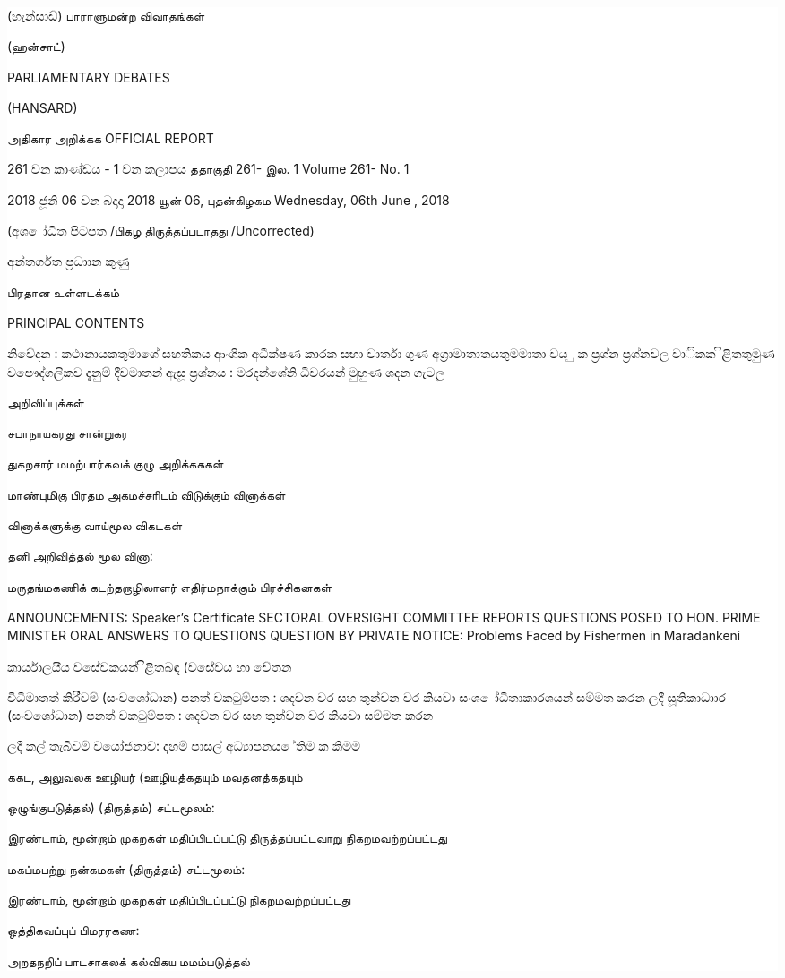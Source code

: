 (හැන්සාඩ්) பாராளுமன்ற விவாதங்கள்

(ஹன்சாட்)

PARLIAMENTARY DEBATES

(HANSARD)

அதிகார அறிக்கக OFFICIAL REPORT

261 වන කාණ්ඩය - 1 වන කලාපය ததாகுதி 261- இல. 1 Volume 261- No. 1

2018 ජූනි 06 වන බදාදා 2018 யூன் 06, புதன்கிழகம Wednesday, 06th June , 2018

(අශ ෝධිත පිටපත /பிகழ திருத்தப்படாதது /Uncorrected)

අන්තර්ගත ප්‍රධාාන කුණු

பிரதான உள்ளடக்கம்

PRINCIPAL CONTENTS

නිවේදන : කථානායකතුමාශේ සහතිකය ආංශික අධීක්ෂණ කාරක සභා වාර්තා ගුණ අග්‍රාමාතාතයතුමමාතා වය ු ක ප්‍රශ්න ප්‍රශ්නවල වාිකක ිළිතතුමුණ වපෞද්ගලිකව දැනුම් දීවමාතන් ඇසූ ප්‍රශ්නය : මරදන්ශේනි ධීවරයන් මුහුණ ශදන ගැටලු

அறிவிப்புக்கள்

சபாநாயகரது சான்றுகர

துகறசார் மமற்பார்கவக் குழு அறிக்கககள்

மாண்புமிகு பிரதம அகமச்சாிடம் விடுக்கும் வினாக்கள்

வினாக்களுக்கு வாய்மூல விகடகள்

தனி அறிவித்தல் மூல வினா:

மருதங்மகணிக் கடற்தறாழிலாளர் எதிர்மநாக்கும் பிரச்சிகனகள்

ANNOUNCEMENTS: Speaker’s Certificate SECTORAL OVERSIGHT COMMITTEE REPORTS QUESTIONS POSED TO HON. PRIME MINISTER ORAL ANSWERS TO QUESTIONS QUESTION BY PRIVATE NOTICE: Problems Faced by Fishermen in Maradankeni

කාර්යාලයීය වසේවකයන් ිළිතබඳ (වසේවය හා වේතන

විධිමාතත් කිරීවම් (සංවශෝධාන) පනත් වකටුම්පත : ශදවන වර සහ තුන්වන වර කියවා සංශ ෝධිතාකාරශයන් සම්මත කරන ලදී සූතිකාධාාර (සංවශෝධාන) පනත් වකටුම්පත : ශදවන වර සහ තුන්වන වර කියවා සම්මත කරන

ලදී කල් තැබීවම් වයෝජනාව: දහම් පාසල් අධ්‍යාපනය ේතිම ක කිමම

ககட, அலுவலக ஊழியர் (ஊழியத்கதயும் மவதனத்கதயும்

ஒழுங்குபடுத்தல்) (திருத்தம்) சட்டமூலம்:

இரண்டாம், மூன்றாம் முகறகள் மதிப்பிடப்பட்டு திருத்தப்பட்டவாறு நிகறமவற்றப்பட்டது

மகப்மபற்று நன்கமகள் (திருத்தம்) சட்டமூலம்:

இரண்டாம், மூன்றாம் முகறகள் மதிப்பிடப்பட்டு நிகறமவற்றப்பட்டது

ஒத்திகவப்புப் பிமரரகண:

அறதநறிப் பாடசாகலக் கல்விகய மமம்படுத்தல்

